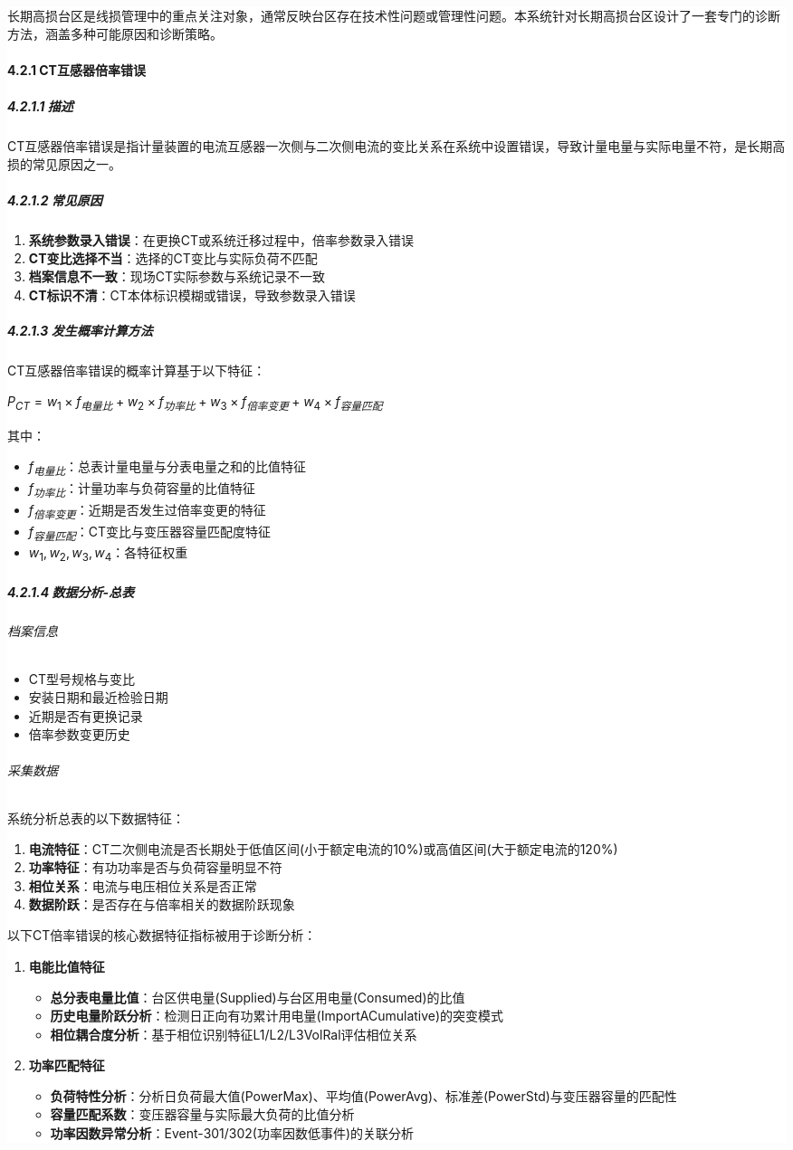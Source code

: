 长期高损台区是线损管理中的重点关注对象，通常反映台区存在技术性问题或管理性问题。本系统针对长期高损台区设计了一套专门的诊断方法，涵盖多种可能原因和诊断策略。

#### 4.2.1 CT互感器倍率错误

##### 4.2.1.1 描述

CT互感器倍率错误是指计量装置的电流互感器一次侧与二次侧电流的变比关系在系统中设置错误，导致计量电量与实际电量不符，是长期高损的常见原因之一。

##### 4.2.1.2 常见原因

1. **系统参数录入错误**：在更换CT或系统迁移过程中，倍率参数录入错误
2. **CT变比选择不当**：选择的CT变比与实际负荷不匹配
3. **档案信息不一致**：现场CT实际参数与系统记录不一致
4. **CT标识不清**：CT本体标识模糊或错误，导致参数录入错误

##### 4.2.1.3 发生概率计算方法

CT互感器倍率错误的概率计算基于以下特征：

$P_{CT} = w_1 \times f_{电量比} + w_2 \times f_{功率比} + w_3 \times f_{倍率变更} + w_4 \times f_{容量匹配}$

其中：
- $f_{电量比}$：总表计量电量与分表电量之和的比值特征
- $f_{功率比}$：计量功率与负荷容量的比值特征
- $f_{倍率变更}$：近期是否发生过倍率变更的特征
- $f_{容量匹配}$：CT变比与变压器容量匹配度特征
- $w_1, w_2, w_3, w_4$：各特征权重

##### 4.2.1.4 数据分析-总表

###### 档案信息

- CT型号规格与变比
- 安装日期和最近检验日期
- 近期是否有更换记录
- 倍率参数变更历史

###### 采集数据

系统分析总表的以下数据特征：

1. **电流特征**：CT二次侧电流是否长期处于低值区间(小于额定电流的10%)或高值区间(大于额定电流的120%)
2. **功率特征**：有功功率是否与负荷容量明显不符
3. **相位关系**：电流与电压相位关系是否正常
4. **数据阶跃**：是否存在与倍率相关的数据阶跃现象

以下CT倍率错误的核心数据特征指标被用于诊断分析：

1. **电能比值特征**
   - **总分表电量比值**：台区供电量(Supplied)与台区用电量(Consumed)的比值
   - **历史电量阶跃分析**：检测日正向有功累计用电量(ImportACumulative)的突变模式
   - **相位耦合度分析**：基于相位识别特征L1/L2/L3VolRal评估相位关系

2. **功率匹配特征**
   - **负荷特性分析**：分析日负荷最大值(PowerMax)、平均值(PowerAvg)、标准差(PowerStd)与变压器容量的匹配性
   - **容量匹配系数**：变压器容量与实际最大负荷的比值分析
   - **功率因数异常分析**：Event-301/302(功率因数低事件)的关联分析
